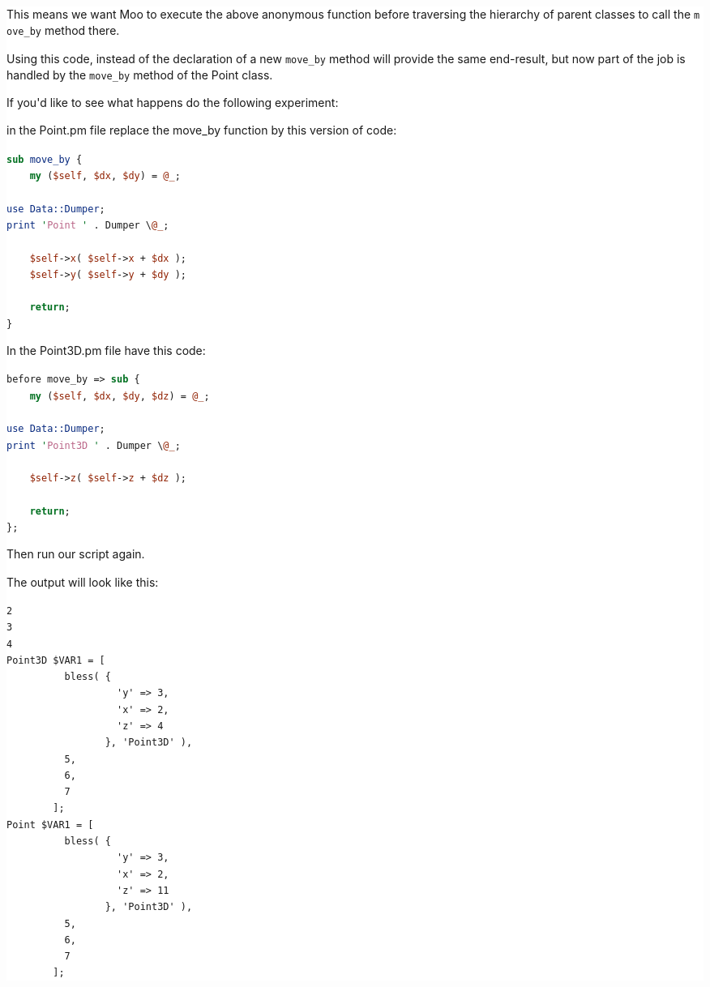 This means we want Moo to execute the above anonymous function before traversing the hierarchy of parent classes
to call the `move_by` method there.

Using this code, instead of the declaration of a new `move_by` method will provide the same end-result,
but now part of the job is handled by the `move_by` method of the Point class.

If you'd like to see what happens do the following experiment:

in the Point.pm file replace the move_by function by this version of code:

```perl
sub move_by {
    my ($self, $dx, $dy) = @_;

use Data::Dumper;
print 'Point ' . Dumper \@_;

    $self->x( $self->x + $dx );
    $self->y( $self->y + $dy );

    return;
}
```

In the Point3D.pm file have this code:

```perl
before move_by => sub {
    my ($self, $dx, $dy, $dz) = @_;

use Data::Dumper;
print 'Point3D ' . Dumper \@_;

    $self->z( $self->z + $dz );

    return;
};
```

Then run our script again.

The output will look like this:

```
2
3
4
Point3D $VAR1 = [
          bless( {
                   'y' => 3,
                   'x' => 2,
                   'z' => 4
                 }, 'Point3D' ),
          5,
          6,
          7
        ];
Point $VAR1 = [
          bless( {
                   'y' => 3,
                   'x' => 2,
                   'z' => 11
                 }, 'Point3D' ),
          5,
          6,
          7
        ];
```